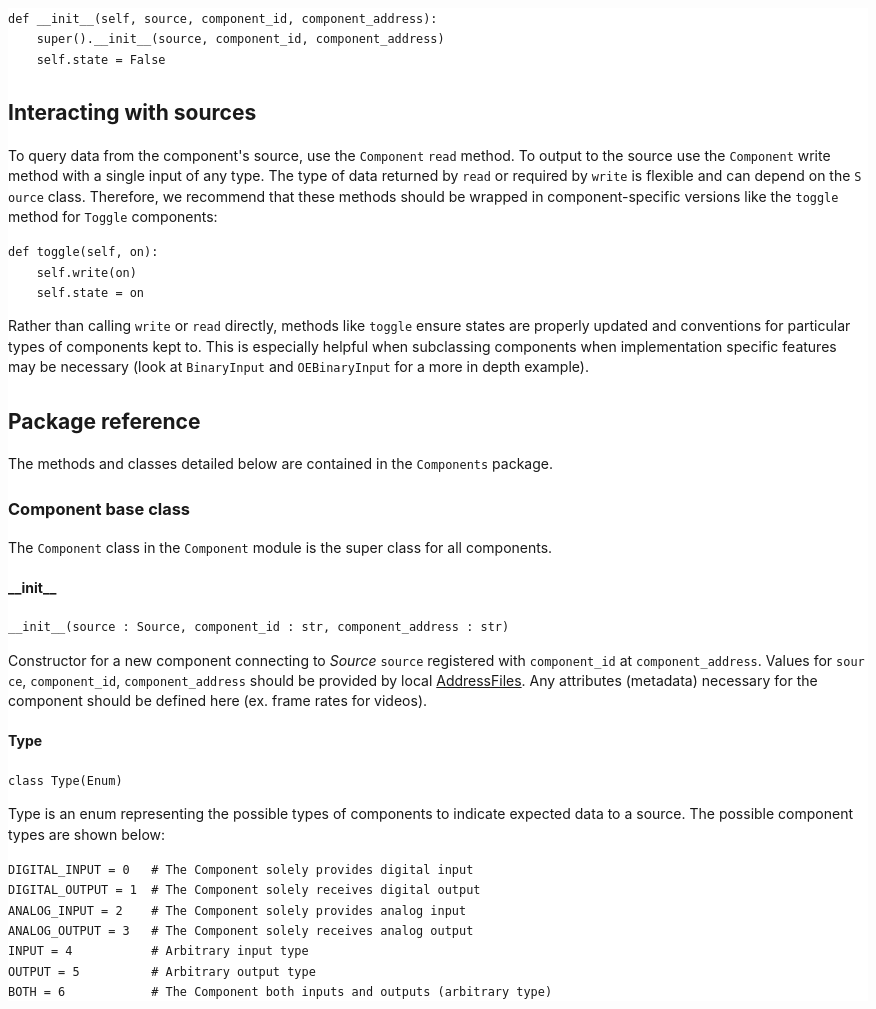     def __init__(self, source, component_id, component_address):
        super().__init__(source, component_id, component_address)
        self.state = False

## Interacting with sources

To query data from the component's source, use the `Component` `read` method. To output to the source use the `Component`
write method with a single input of any type. The type of data returned by `read` or required by `write` is flexible and can depend on the
`Source` class. Therefore, we recommend that these methods should be wrapped in component-specific versions like the `toggle`
method for `Toggle` components:

    def toggle(self, on):
        self.write(on)
        self.state = on

Rather than calling `write` or `read` directly, methods like `toggle` ensure states are properly updated and conventions for particular
types of components kept to. This is especially helpful when subclassing components when implementation specific features may 
be necessary (look at `BinaryInput` and `OEBinaryInput` for a more in depth example).

## Package reference

The methods and classes detailed below are contained in the `Components` package.

### Component base class

The `Component` class in the `Component` module is the super class for all components.

#### \_\_init__

    __init__(source : Source, component_id : str, component_address : str)

Constructor for a new component connecting to *Source* `source` registered with `component_id` at `component_address`.
Values for `source`, `component_id`, `component_address` should be provided by local [AddressFiles](protocols_addressfiles.md#addressfiles).
Any attributes (metadata) necessary for the component should be defined here (ex. frame rates for videos).

#### Type

    class Type(Enum)

Type is an enum representing the possible types of components to indicate expected data to a source. The possible component
types are shown below:

    DIGITAL_INPUT = 0   # The Component solely provides digital input
    DIGITAL_OUTPUT = 1  # The Component solely receives digital output
    ANALOG_INPUT = 2    # The Component solely provides analog input
    ANALOG_OUTPUT = 3   # The Component solely receives analog output
    INPUT = 4           # Arbitrary input type
    OUTPUT = 5          # Arbitrary output type
    BOTH = 6            # The Component both inputs and outputs (arbitrary type)
